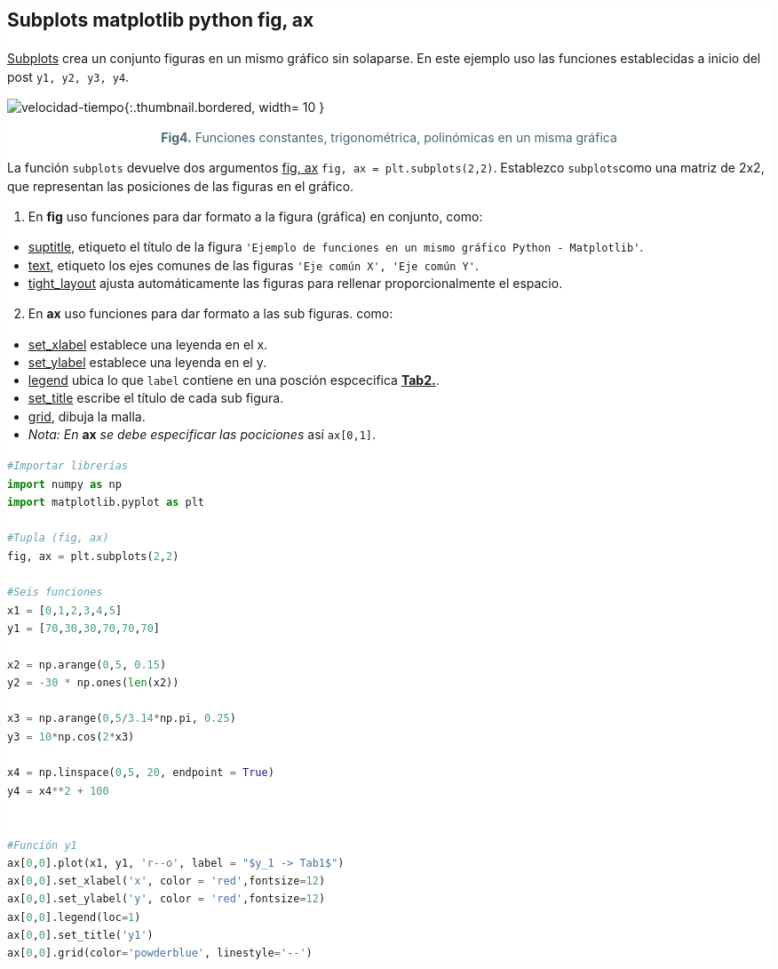 ## Subplots matplotlib python **fig**, **ax**
[Subplots](https://matplotlib.org/3.3.3/api/_as_gen/matplotlib.pyplot.subplots.html) crea un conjunto figuras en un mismo gráfico sin solaparse. En este ejemplo uso las funciones establecidas a inicio del post `y1, y2, y3, y4`. 

![velocidad-tiempo](https://res.cloudinary.com/dxh1bpaim/image/upload/v1610852282/kipunaEC/python-matplot-b%C3%A1sico/matplotlib4_gikds4.jpg){:.thumbnail.bordered, width= 10 }
<center>
<p style="color: rgb(69,103,112);"> <strong>Fig4.</strong> Funciones constantes, trigonométrica, polinómicas en un misma gráfica</p>
</center>

La función `subplots` devuelve dos argumentos [fig, ax](https://matplotlib.org/3.3.3/api/_as_gen/matplotlib.pyplot.subplots.html) 
`fig, ax = plt.subplots(2,2)`. Establezco `subplots`como una matriz de 2x2, que representan las posiciones de las figuras en el gráfico.
1. En **fig** uso funciones para dar formato a la figura (gráfica) en conjunto, como:
 * [suptitle](https://matplotlib.org/3.3.3/api/_as_gen/matplotlib.pyplot.suptitle.html), etiqueto el título de la figura `'Ejemplo de funciones en un mismo gráfico Python - Matplotlib'`.
 * [text](https://matplotlib.org/3.1.1/api/_as_gen/matplotlib.pyplot.text.html), etiqueto los ejes comunes de las figuras `'Eje común X', 'Eje común Y'`.
 * [tight_layout](https://matplotlib.org/3.1.1/api/_as_gen/matplotlib.pyplot.tight_layout.html) ajusta automáticamente las figuras para rellenar proporcionalmente el espacio.
2. En **ax** uso funciones para dar formato a las sub figuras. como: 
 * [set_xlabel](https://matplotlib.org/3.3.3/api/_as_gen/matplotlib.axes.Axes.set_xlabel.html) establece una leyenda en el x.
 * [set_ylabel](https://matplotlib.org/3.3.3/api/_as_gen/matplotlib.axes.Axes.set_ylabel.html) establece una leyenda en el y.
 * [legend](https://matplotlib.org/3.1.1/api/_as_gen/matplotlib.pyplot.legend.html) ubica lo que `label` contiene en una posción espcecifica [**Tab2.**](#tab2-parámetros-permitidos-en-loc).
 * [set_title](https://matplotlib.org/3.3.3/api/_as_gen/matplotlib.axes.Axes.set_title.html) escribe el título de cada sub figura.
 * [grid](https://matplotlib.org/3.1.1/api/_as_gen/matplotlib.pyplot.grid.html), dibuja la malla.
 * *Nota: En* **ax** *se debe  especificar las pociciones* así `ax[0,1]`.

```python
#Importar librerías
import numpy as np
import matplotlib.pyplot as plt

#Tupla (fig, ax)
fig, ax = plt.subplots(2,2)

#Seis funciones
x1 = [0,1,2,3,4,5]
y1 = [70,30,30,70,70,70]

x2 = np.arange(0,5, 0.15)
y2 = -30 * np.ones(len(x2))

x3 = np.arange(0,5/3.14*np.pi, 0.25)
y3 = 10*np.cos(2*x3)

x4 = np.linspace(0,5, 20, endpoint = True)
y4 = x4**2 + 100


#Función y1
ax[0,0].plot(x1, y1, 'r--o', label = "$y_1 -> Tab1$")
ax[0,0].set_xlabel('x', color = 'red',fontsize=12)
ax[0,0].set_ylabel('y', color = 'red',fontsize=12)
ax[0,0].legend(loc=1)
ax[0,0].set_title('y1')
ax[0,0].grid(color='powderblue', linestyle='--')
```

[^por-defecto]: **Por defecto** opción disponible si no se especifica lo contrario 